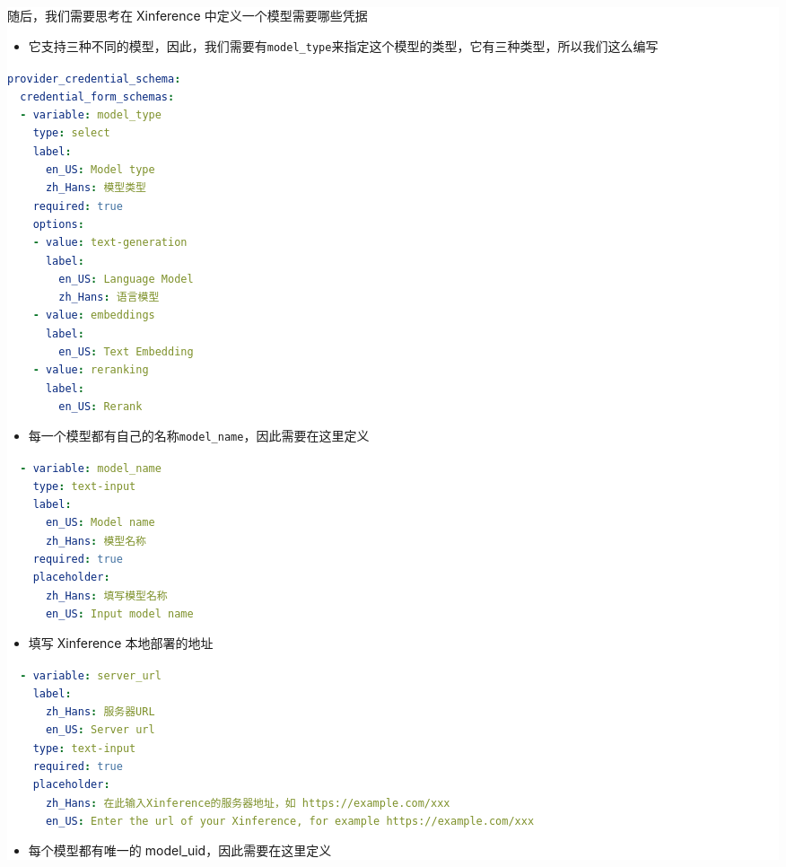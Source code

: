 
随后，我们需要思考在 Xinference 中定义一个模型需要哪些凭据

* 它支持三种不同的模型，因此，我们需要有`model_type`来指定这个模型的类型，它有三种类型，所以我们这么编写

```yaml
provider_credential_schema:
  credential_form_schemas:
  - variable: model_type
    type: select
    label:
      en_US: Model type
      zh_Hans: 模型类型
    required: true
    options:
    - value: text-generation
      label:
        en_US: Language Model
        zh_Hans: 语言模型
    - value: embeddings
      label:
        en_US: Text Embedding
    - value: reranking
      label:
        en_US: Rerank
```

* 每一个模型都有自己的名称`model_name`，因此需要在这里定义

```yaml
  - variable: model_name
    type: text-input
    label:
      en_US: Model name
      zh_Hans: 模型名称
    required: true
    placeholder:
      zh_Hans: 填写模型名称
      en_US: Input model name
```

* 填写 Xinference 本地部署的地址

```yaml
  - variable: server_url
    label:
      zh_Hans: 服务器URL
      en_US: Server url
    type: text-input
    required: true
    placeholder:
      zh_Hans: 在此输入Xinference的服务器地址，如 https://example.com/xxx
      en_US: Enter the url of your Xinference, for example https://example.com/xxx
```

* 每个模型都有唯一的 model\_uid，因此需要在这里定义
